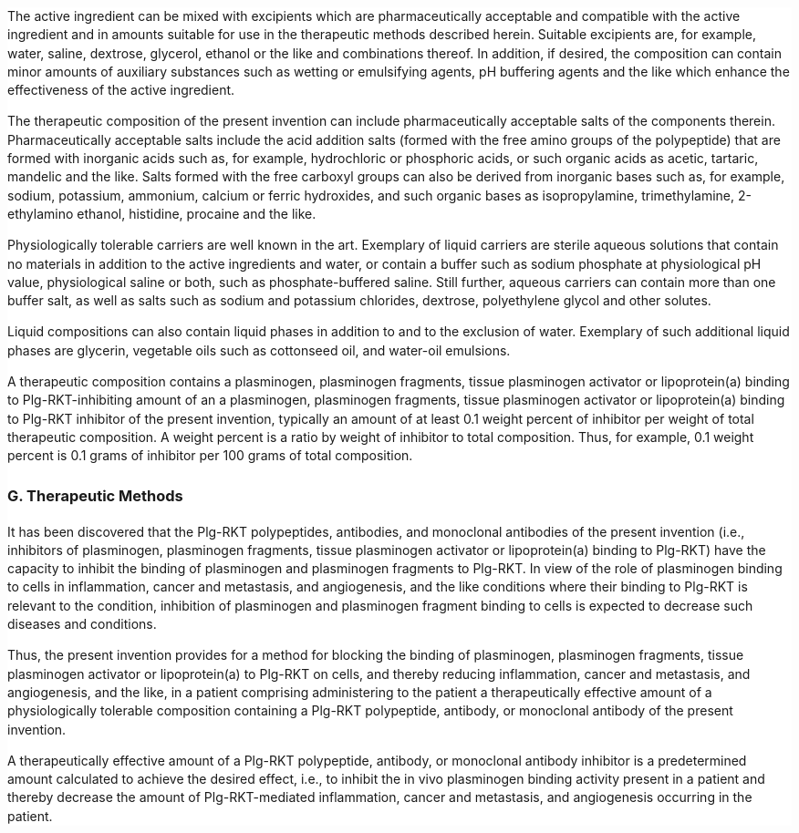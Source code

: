 The active ingredient can be mixed with excipients which are pharmaceutically acceptable and compatible with the active ingredient and in amounts suitable for use in the therapeutic methods described herein. Suitable excipients are, for example, water, saline, dextrose, glycerol, ethanol or the like and combinations thereof. In addition, if desired, the composition can contain minor amounts of auxiliary substances such as wetting or emulsifying agents, pH buffering agents and the like which enhance the effectiveness of the active ingredient.

The therapeutic composition of the present invention can include pharmaceutically acceptable salts of the components therein. Pharmaceutically acceptable salts include the acid addition salts (formed with the free amino groups of the polypeptide) that are formed with inorganic acids such as, for example, hydrochloric or phosphoric acids, or such organic acids as acetic, tartaric, mandelic and the like. Salts formed with the free carboxyl groups can also be derived from inorganic bases such as, for example, sodium, potassium, ammonium, calcium or ferric hydroxides, and such organic bases as isopropylamine, trimethylamine, 2-ethylamino ethanol, histidine, procaine and the like.

Physiologically tolerable carriers are well known in the art. Exemplary of liquid carriers are sterile aqueous solutions that contain no materials in addition to the active ingredients and water, or contain a buffer such as sodium phosphate at physiological pH value, physiological saline or both, such as phosphate-buffered saline. Still further, aqueous carriers can contain more than one buffer salt, as well as salts such as sodium and potassium chlorides, dextrose, polyethylene glycol and other solutes.

Liquid compositions can also contain liquid phases in addition to and to the exclusion of water. Exemplary of such additional liquid phases are glycerin, vegetable oils such as cottonseed oil, and water-oil emulsions.

A therapeutic composition contains a plasminogen, plasminogen fragments, tissue plasminogen activator or lipoprotein(a) binding to Plg-RKT-inhibiting amount of an a plasminogen, plasminogen fragments, tissue plasminogen activator or lipoprotein(a) binding to Plg-RKT inhibitor of the present invention, typically an amount of at least 0.1 weight percent of inhibitor per weight of total therapeutic composition. A weight percent is a ratio by weight of inhibitor to total composition. Thus, for example, 0.1 weight percent is 0.1 grams of inhibitor per 100 grams of total composition.

### G. Therapeutic Methods

It has been discovered that the Plg-RKT polypeptides, antibodies, and monoclonal antibodies of the present invention (i.e., inhibitors of plasminogen, plasminogen fragments, tissue plasminogen activator or lipoprotein(a) binding to Plg-RKT) have the capacity to inhibit the binding of plasminogen and plasminogen fragments to Plg-RKT. In view of the role of plasminogen binding to cells in inflammation, cancer and metastasis, and angiogenesis, and the like conditions where their binding to Plg-RKT is relevant to the condition, inhibition of plasminogen and plasminogen fragment binding to cells is expected to decrease such diseases and conditions.

Thus, the present invention provides for a method for blocking the binding of plasminogen, plasminogen fragments, tissue plasminogen activator or lipoprotein(a) to Plg-RKT on cells, and thereby reducing inflammation, cancer and metastasis, and angiogenesis, and the like, in a patient comprising administering to the patient a therapeutically effective amount of a physiologically tolerable composition containing a Plg-RKT polypeptide, antibody, or monoclonal antibody of the present invention.

A therapeutically effective amount of a Plg-RKT polypeptide, antibody, or monoclonal antibody inhibitor is a predetermined amount calculated to achieve the desired effect, i.e., to inhibit the in vivo plasminogen binding activity present in a patient and thereby decrease the amount of Plg-RKT-mediated inflammation, cancer and metastasis, and angiogenesis occurring in the patient.
